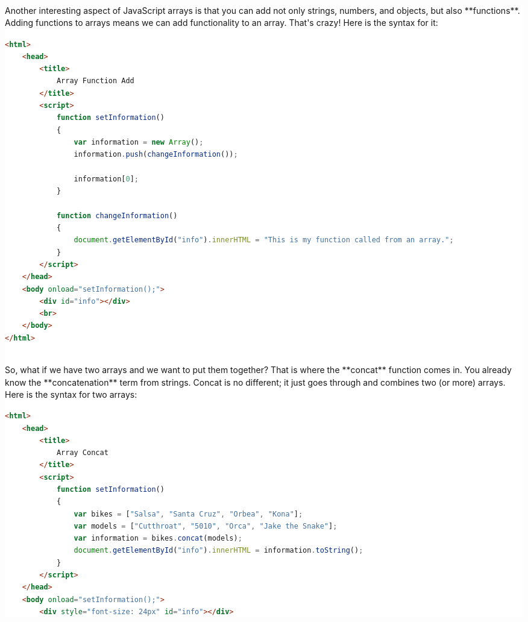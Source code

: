 <div id="functions" class="tabcontent">
<div class="tabhtml" markdown="1">
Another interesting aspect of JavaScript arrays is that you can add not only strings, numbers, and objects, but also **functions**.  Adding functions to arrays means we can add functionality to an array.  That's crazy!  Here is the syntax for it:

```html
<html>
    <head>
        <title>
            Array Function Add
        </title>
        <script>
            function setInformation()
            {
                var information = new Array();
                information.push(changeInformation());

                information[0];
            }
            
            function changeInformation()
            {
                document.getElementById("info").innerHTML = "This is my function called from an array.";
            }
        </script>
    </head>
    <body onload="setInformation();">
        <div id="info"></div>
        <br>
    </body>
</html>
```
<br/>
<div class="embed-responsive embed-responsive-16by9"><iframe width="560" height="315" src="https://www.youtube.com/embed/45HO4i-Pt5k" frameborder="0" allow="accelerometer; autoplay; encrypted-media; gyroscope; picture-in-picture" allowfullscreen></iframe></div>

</div>
</div>

<div id="concat" class="tabcontent">
<div class="tabhtml" markdown="1">
So, what if we have two arrays and we want to put them together?  That is where the **concat** function comes in.  You already know the **concatenation** term from strings.  Concat is no different; it just goes through and combines two (or more) arrays.  Here is the syntax for two arrays:

```html
<html>
    <head>
        <title>
            Array Concat
        </title>
        <script>
            function setInformation()
            {   
                var bikes = ["Salsa", "Santa Cruz", "Orbea", "Kona"];
                var models = ["Cutthroat", "5010", "Orca", "Jake the Snake"];
                var information = bikes.concat(models);
                document.getElementById("info").innerHTML = information.toString();
            }
        </script>
    </head>
    <body onload="setInformation();">
        <div style="font-size: 24px" id="info"></div>
```